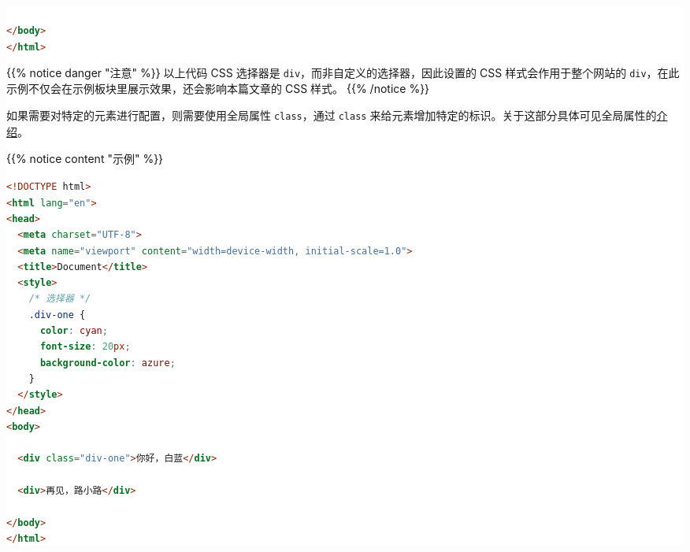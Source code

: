 ```HTML

</body>
</html>
```

{{% notice danger "注意" %}}
以上代码 CSS 选择器是 `div`，而非自定义的选择器，因此设置的 CSS 样式会作用于整个网站的 `div`，在此示例不仅会在示例板块里展示效果，还会影响本篇文章的 CSS 样式。
{{% /notice %}}

如果需要对特定的元素进行配置，则需要使用全局属性 `class`，通过 `class` 来给元素增加特定的标识。关于这部分具体可见全局属性的[介绍](https://guozheng.rbind.io/project/front-end-class4/#%e4%ba%94html-%e5%85%a8%e5%b1%80%e5%b1%9e%e6%80%a7)。

{{% notice content "示例" %}}

```HTML
<!DOCTYPE html>
<html lang="en">
<head>
  <meta charset="UTF-8">
  <meta name="viewport" content="width=device-width, initial-scale=1.0">
  <title>Document</title>
  <style>
    /* 选择器 */
    .div-one {
      color: cyan; 
      font-size: 20px;
      background-color: azure;
    }
  </style>
</head>
<body>
  
  <div class="div-one">你好，白蓝</div>

  <div>再见，路小路</div>

</body>
</html>
```

<!DOCTYPE html>
<html lang="en">
<head>
  <meta charset="UTF-8">
  <meta name="viewport" content="width=device-width, initial-scale=1.0">
  <title>Document</title>
  <style>
    /* 选择器 */
    .div-one {
      color: cyan; 
      font-size: 20px;
      background-color: azure;
    }
  </style>
</head>
<body>
  